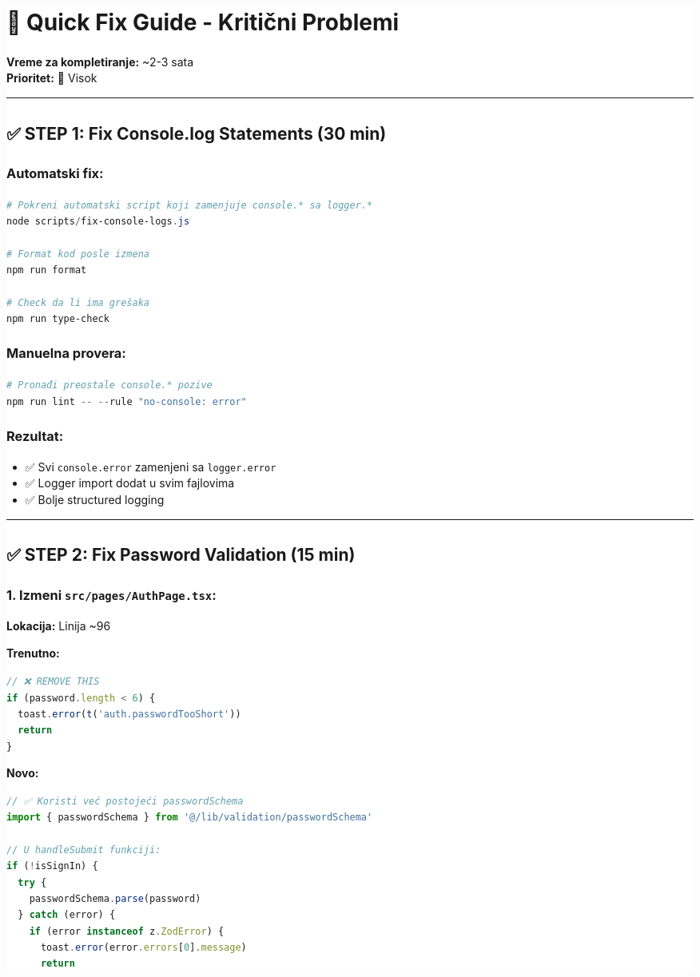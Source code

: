 # 🚀 Quick Fix Guide - Kritični Problemi

**Vreme za kompletiranje:** ~2-3 sata  
**Prioritet:** 🔴 Visok

---

## ✅ STEP 1: Fix Console.log Statements (30 min)

### Automatski fix:

```powershell
# Pokreni automatski script koji zamenjuje console.* sa logger.*
node scripts/fix-console-logs.js

# Format kod posle izmena
npm run format

# Check da li ima grešaka
npm run type-check
```

### Manuelna provera:

```powershell
# Pronađi preostale console.* pozive
npm run lint -- --rule "no-console: error"
```

### Rezultat:
- ✅ Svi `console.error` zamenjeni sa `logger.error`
- ✅ Logger import dodat u svim fajlovima
- ✅ Bolje structured logging

---

## ✅ STEP 2: Fix Password Validation (15 min)

### 1. Izmeni `src/pages/AuthPage.tsx`:

**Lokacija:** Linija ~96

**Trenutno:**
```typescript
// ❌ REMOVE THIS
if (password.length < 6) {
  toast.error(t('auth.passwordTooShort'))
  return
}
```

**Novo:**
```typescript
// ✅ Koristi već postojeći passwordSchema
import { passwordSchema } from '@/lib/validation/passwordSchema'

// U handleSubmit funkciji:
if (!isSignIn) {
  try {
    passwordSchema.parse(password)
  } catch (error) {
    if (error instanceof z.ZodError) {
      toast.error(error.errors[0].message)
      return
```